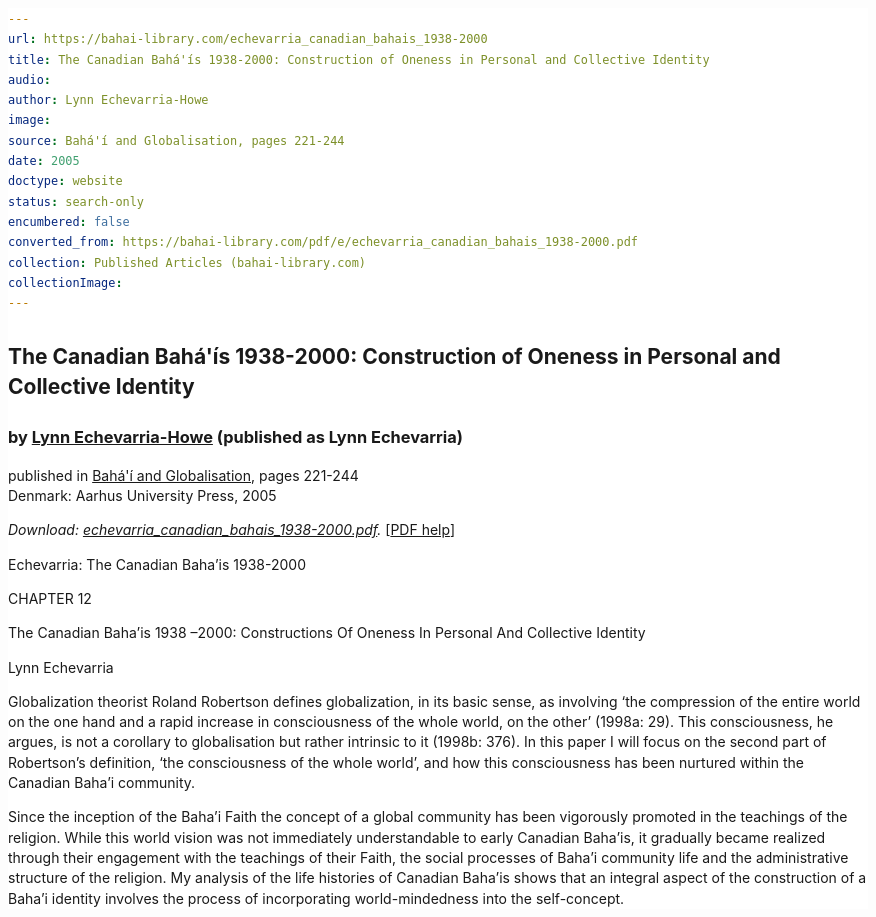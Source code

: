 ```yaml
---
url: https://bahai-library.com/echevarria_canadian_bahais_1938-2000
title: The Canadian Bahá'ís 1938-2000: Construction of Oneness in Personal and Collective Identity
audio: 
author: Lynn Echevarria-Howe
image: 
source: Bahá'í and Globalisation, pages 221-244
date: 2005
doctype: website
status: search-only
encumbered: false
converted_from: https://bahai-library.com/pdf/e/echevarria_canadian_bahais_1938-2000.pdf
collection: Published Articles (bahai-library.com)
collectionImage: 
---
```



## The Canadian Bahá'ís 1938-2000: Construction of Oneness in Personal and Collective Identity

### by [Lynn Echevarria-Howe](https://bahai-library.com/author/Lynn+Echevarria-Howe) (published as Lynn Echevarria)

published in [Bahá'í and Globalisation](https://bahai-library.com/warburg_bahai_and_globalisation), pages 221-244  
Denmark: Aarhus University Press, 2005


_Download: [echevarria\_canadian\_bahais_1938-2000.pdf](https://bahai-library.com/pdf/e/echevarria_canadian_bahais_1938-2000.pdf)._ \[[PDF help](https://bahai-library.com/pdf/)\]


Echevarria: The Canadian Baha’is 1938-2000

CHAPTER 12

The Canadian Baha’is 1938 –2000: Constructions Of Oneness In
Personal And Collective Identity

Lynn Echevarria

Globalization theorist Roland Robertson defines globalization, in its basic sense, as involving
‘the compression of the entire world on the one hand and a rapid increase in consciousness of
the whole world, on the other’ (1998a: 29). This consciousness, he argues, is not a corollary to
globalisation but rather intrinsic to it (1998b: 376). In this paper I will focus on the second
part of Robertson’s definition, ‘the consciousness of the whole world’, and how this
consciousness has been nurtured within the Canadian Baha’i community.

Since the inception of the Baha’i Faith the concept of a global community has been
vigorously promoted in the teachings of the religion. While this world vision was not
immediately understandable to early Canadian Baha’is, it gradually became realized through
their engagement with the teachings of their Faith, the social processes of Baha’i community
life and the administrative structure of the religion. My analysis of the life histories of
Canadian Baha’is shows that an integral aspect of the construction of a Baha’i identity
involves the process of incorporating world-mindedness into the self-concept.
